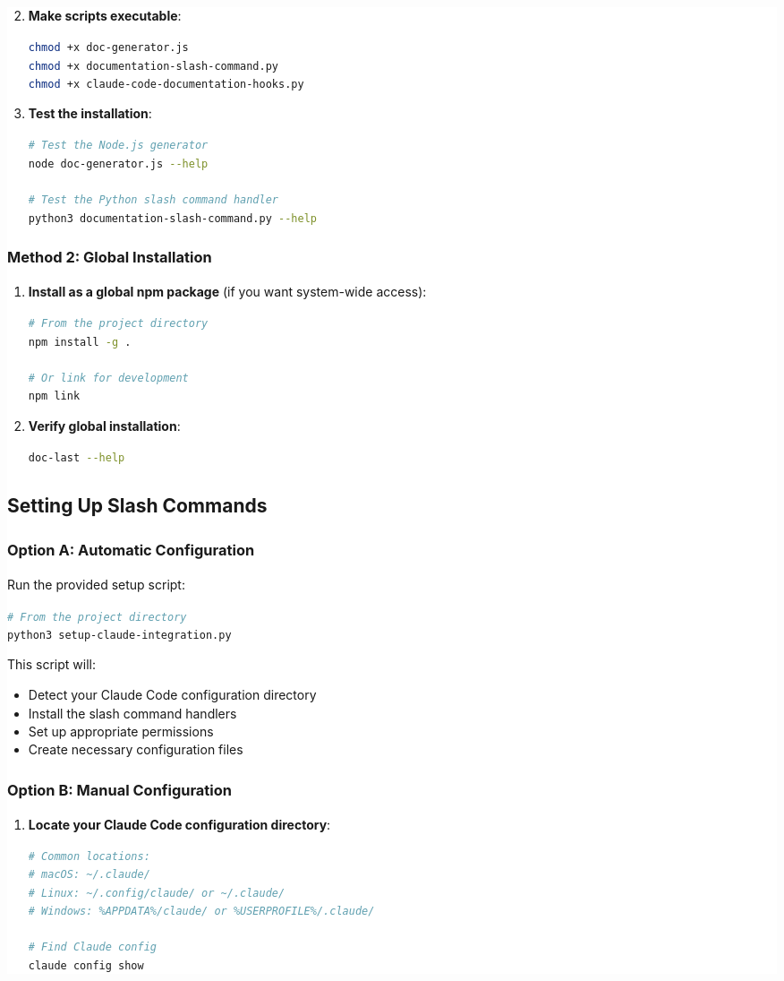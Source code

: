 2. **Make scripts executable**:
   ```bash
   chmod +x doc-generator.js
   chmod +x documentation-slash-command.py
   chmod +x claude-code-documentation-hooks.py
   ```

3. **Test the installation**:
   ```bash
   # Test the Node.js generator
   node doc-generator.js --help
   
   # Test the Python slash command handler
   python3 documentation-slash-command.py --help
   ```

### Method 2: Global Installation

1. **Install as a global npm package** (if you want system-wide access):
   ```bash
   # From the project directory
   npm install -g .
   
   # Or link for development
   npm link
   ```

2. **Verify global installation**:
   ```bash
   doc-last --help
   ```

## Setting Up Slash Commands

### Option A: Automatic Configuration

Run the provided setup script:

```bash
# From the project directory
python3 setup-claude-integration.py
```

This script will:
- Detect your Claude Code configuration directory
- Install the slash command handlers
- Set up appropriate permissions
- Create necessary configuration files

### Option B: Manual Configuration

1. **Locate your Claude Code configuration directory**:
   ```bash
   # Common locations:
   # macOS: ~/.claude/
   # Linux: ~/.config/claude/ or ~/.claude/
   # Windows: %APPDATA%/claude/ or %USERPROFILE%/.claude/
   
   # Find Claude config
   claude config show
   ```
